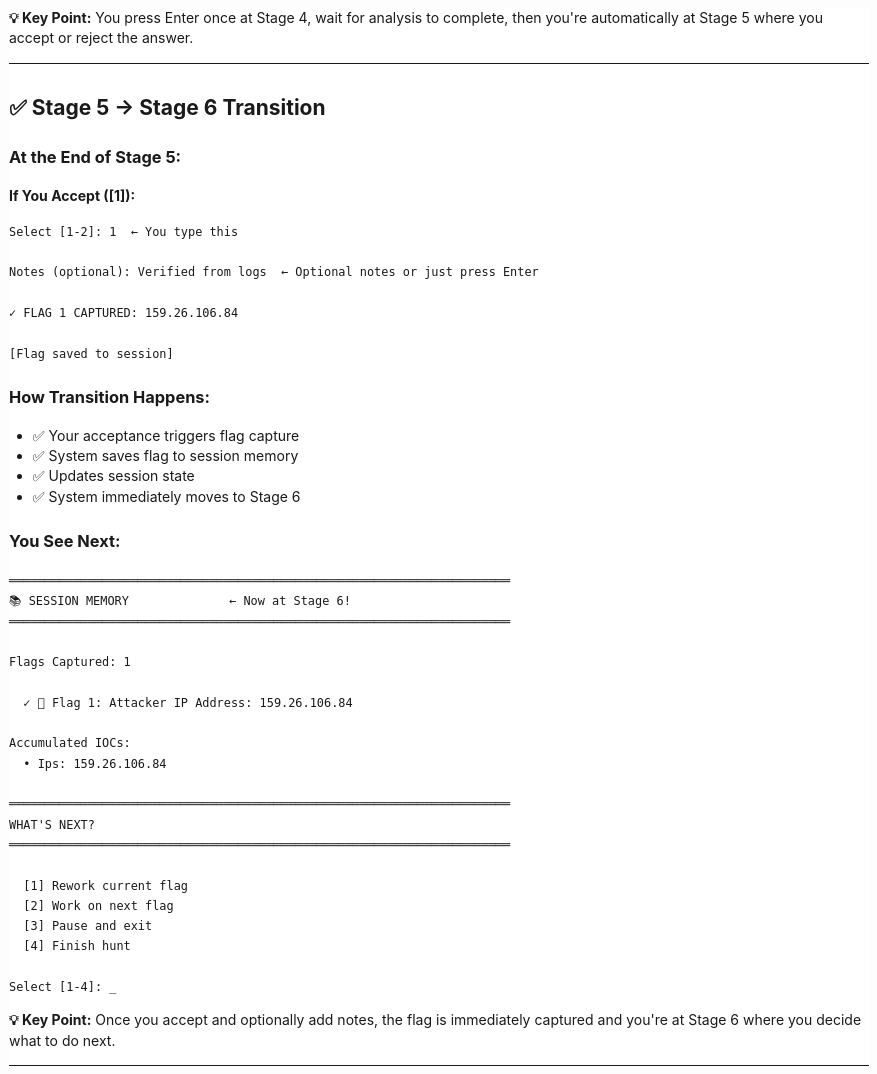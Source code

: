 **💡 Key Point:** You press Enter once at Stage 4, wait for analysis to complete, then you're automatically at Stage 5 where you accept or reject the answer.

---

## ✅ **Stage 5 → Stage 6 Transition**

### **At the End of Stage 5:**

**If You Accept ([1]):**
```
Select [1-2]: 1  ← You type this

Notes (optional): Verified from logs  ← Optional notes or just press Enter

✓ FLAG 1 CAPTURED: 159.26.106.84

[Flag saved to session]
```

### **How Transition Happens:**
- ✅ Your acceptance triggers flag capture
- ✅ System saves flag to session memory
- ✅ Updates session state
- ✅ System immediately moves to Stage 6

### **You See Next:**
```
══════════════════════════════════════════════════════════════════════
📚 SESSION MEMORY              ← Now at Stage 6!
══════════════════════════════════════════════════════════════════════

Flags Captured: 1

  ✓ 🚩 Flag 1: Attacker IP Address: 159.26.106.84

Accumulated IOCs:
  • Ips: 159.26.106.84

══════════════════════════════════════════════════════════════════════
WHAT'S NEXT?
══════════════════════════════════════════════════════════════════════

  [1] Rework current flag
  [2] Work on next flag
  [3] Pause and exit
  [4] Finish hunt

Select [1-4]: _
```

**💡 Key Point:** Once you accept and optionally add notes, the flag is immediately captured and you're at Stage 6 where you decide what to do next.

---